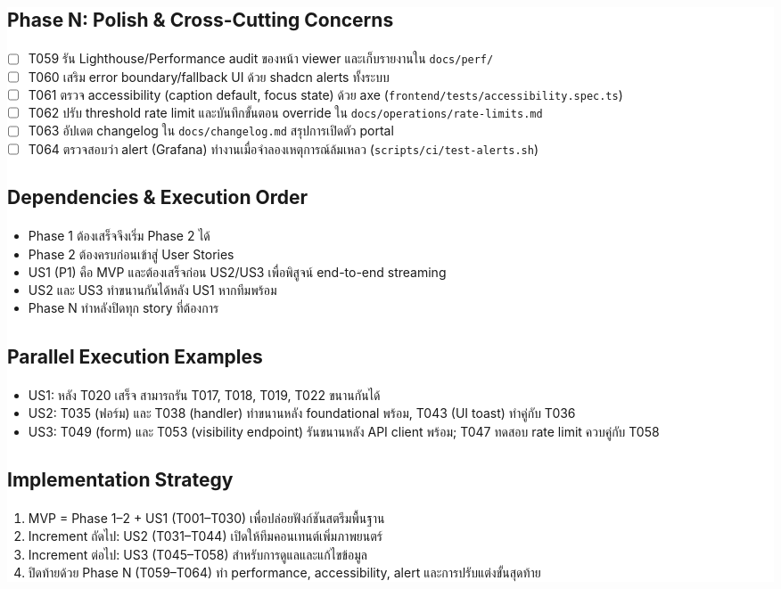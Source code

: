 ## Phase N: Polish & Cross-Cutting Concerns

- [ ] T059 รัน Lighthouse/Performance audit ของหน้า viewer และเก็บรายงานใน `docs/perf/`
- [ ] T060 เสริม error boundary/fallback UI ด้วย shadcn alerts ทั้งระบบ
- [ ] T061 ตรวจ accessibility (caption default, focus state) ด้วย axe (`frontend/tests/accessibility.spec.ts`)
- [ ] T062 ปรับ threshold rate limit และบันทึกขั้นตอน override ใน `docs/operations/rate-limits.md`
- [ ] T063 อัปเดต changelog ใน `docs/changelog.md` สรุปการเปิดตัว portal
- [ ] T064 ตรวจสอบว่า alert (Grafana) ทำงานเมื่อจำลองเหตุการณ์ล้มเหลว (`scripts/ci/test-alerts.sh`)

## Dependencies & Execution Order

- Phase 1 ต้องเสร็จจึงเริ่ม Phase 2 ได้
- Phase 2 ต้องครบก่อนเข้าสู่ User Stories
- US1 (P1) คือ MVP และต้องเสร็จก่อน US2/US3 เพื่อพิสูจน์ end-to-end streaming
- US2 และ US3 ทำขนานกันได้หลัง US1 หากทีมพร้อม
- Phase N ทำหลังปิดทุก story ที่ต้องการ

## Parallel Execution Examples

- US1: หลัง T020 เสร็จ สามารถรัน T017, T018, T019, T022 ขนานกันได้
- US2: T035 (ฟอร์ม) และ T038 (handler) ทำขนานหลัง foundational พร้อม, T043 (UI toast) ทำคู่กับ T036
- US3: T049 (form) และ T053 (visibility endpoint) รันขนานหลัง API client พร้อม; T047 ทดสอบ rate limit ควบคู่กับ T058

## Implementation Strategy

1. MVP = Phase 1–2 + US1 (T001–T030) เพื่อปล่อยฟังก์ชันสตรีมพื้นฐาน
2. Increment ถัดไป: US2 (T031–T044) เปิดให้ทีมคอนเทนต์เพิ่มภาพยนตร์
3. Increment ต่อไป: US3 (T045–T058) สำหรับการดูแลและแก้ไขข้อมูล
4. ปิดท้ายด้วย Phase N (T059–T064) ทำ performance, accessibility, alert และการปรับแต่งขั้นสุดท้าย

